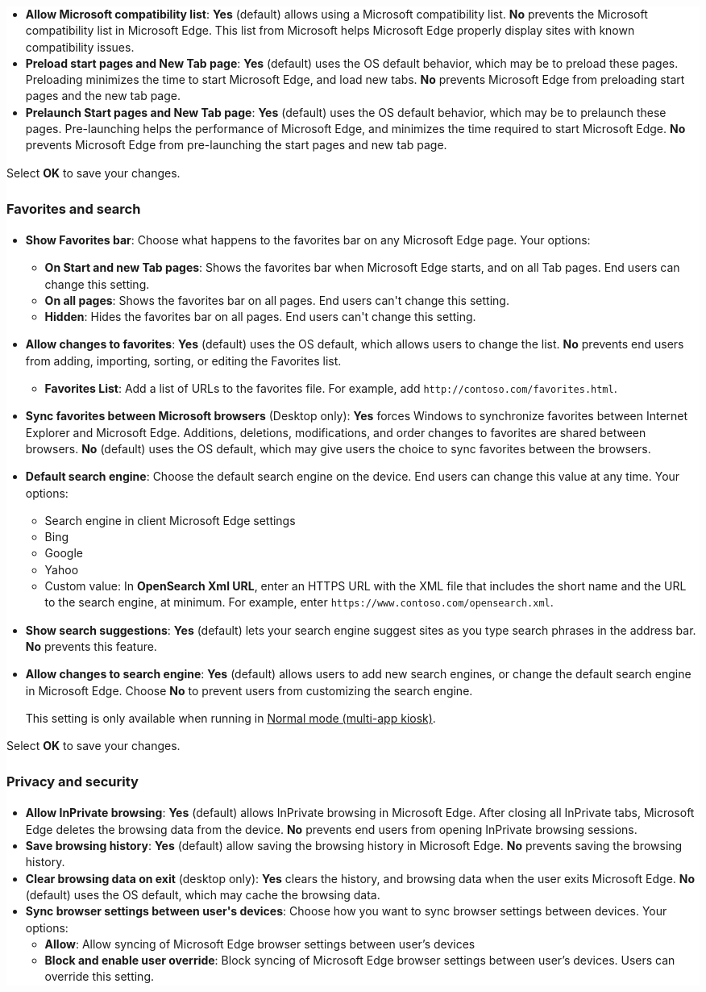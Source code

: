 - **Allow Microsoft compatibility list**: **Yes** (default) allows using a Microsoft compatibility list. **No** prevents the Microsoft compatibility list in Microsoft Edge. This list from Microsoft helps Microsoft Edge properly display sites with known compatibility issues.
- **Preload start pages and New Tab page**: **Yes** (default) uses the OS default behavior, which may be to preload these pages. Preloading minimizes the time to start Microsoft Edge, and load new tabs. **No** prevents Microsoft Edge from preloading start pages and the new tab page.
- **Prelaunch Start pages and New Tab page**: **Yes** (default) uses the OS default behavior, which may be to prelaunch these pages. Pre-launching helps the performance of Microsoft Edge, and minimizes the time required to start Microsoft Edge. **No** prevents Microsoft Edge from pre-launching the start pages and new tab page.

Select **OK** to save your changes.

### Favorites and search

- **Show Favorites bar**: Choose what happens to the favorites bar on any Microsoft Edge page. Your options:
  - **On Start and new Tab pages**: Shows the favorites bar when Microsoft Edge starts, and on all Tab pages. End users can change this setting.
  - **On all pages**: Shows the favorites bar on all pages. End users can't change this setting.
  - **Hidden**: Hides the favorites bar on all pages. End users can't change this setting.
- **Allow changes to favorites**: **Yes** (default) uses the OS default, which allows users to change the list. **No** prevents end users from adding, importing, sorting, or editing the Favorites list.
  - **Favorites List**: Add a list of URLs to the favorites file. For example, add `http://contoso.com/favorites.html`.
- **Sync favorites between Microsoft browsers** (Desktop only): **Yes** forces Windows to synchronize favorites between Internet Explorer and Microsoft Edge. Additions, deletions, modifications, and order changes to favorites are shared between browsers.  **No** (default) uses the OS default, which may give users the choice to sync favorites between the browsers.
- **Default search engine**: Choose the default search engine on the device. End users can change this value at any time. Your options:
  - Search engine in client Microsoft Edge settings
  - Bing
  - Google
  - Yahoo
  - Custom value: In **OpenSearch Xml URL**, enter an HTTPS URL with the XML file that includes the short name and the URL to the search engine, at minimum. For example, enter `https://www.contoso.com/opensearch.xml`.
- **Show search suggestions**: **Yes** (default) lets your search engine suggest sites as you type search phrases in the address bar. **No** prevents this feature.
- **Allow changes to search engine**: **Yes** (default) allows users to add new search engines, or change the default search engine in Microsoft Edge. Choose **No** to prevent users from customizing the search engine.

  This setting is only available when running in [Normal mode (multi-app kiosk)](#use-microsoft-edge-kiosk-mode).

Select **OK** to save your changes.

### Privacy and security

- **Allow InPrivate browsing**: **Yes** (default) allows InPrivate browsing in Microsoft Edge. After closing all InPrivate tabs, Microsoft Edge deletes the browsing data from the device. **No** prevents end users from opening InPrivate browsing sessions.
- **Save browsing history**: **Yes** (default) allow saving the browsing history in Microsoft Edge. **No** prevents saving the browsing history.
- **Clear browsing data on exit** (desktop only): **Yes** clears the history, and browsing data when the user exits Microsoft Edge. **No** (default) uses the OS default, which may cache the browsing data.
- **Sync browser settings between user's devices**: Choose how you want to sync browser settings between devices. Your options:
  - **Allow**: Allow syncing of Microsoft Edge browser settings between user’s devices
  - **Block and enable user override**: Block syncing of Microsoft Edge browser settings between user’s devices. Users can override this setting.